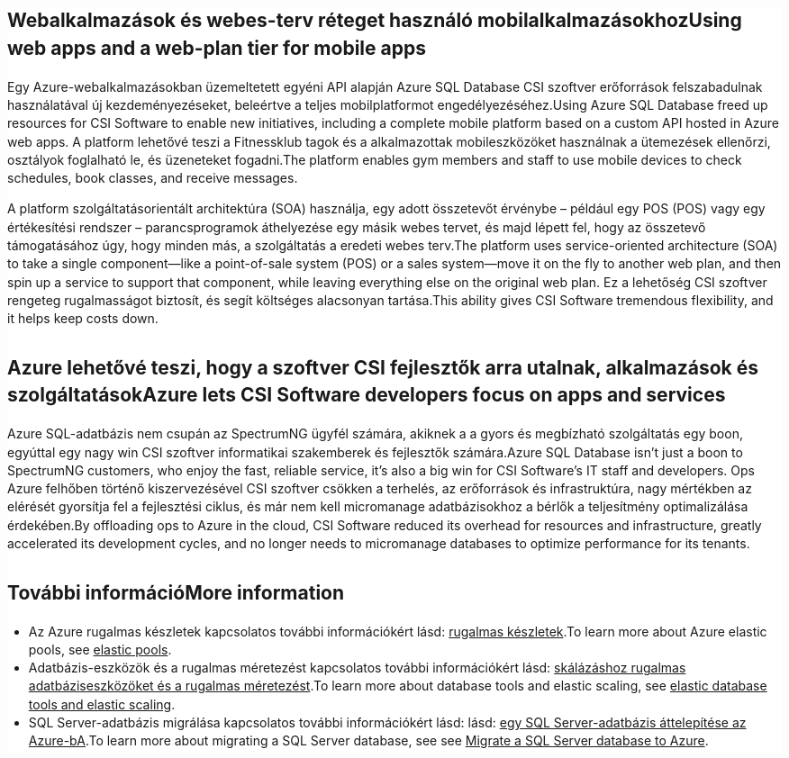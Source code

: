 ## <a name="using-web-apps-and-a-web-plan-tier-for-mobile-apps"></a><span data-ttu-id="72d89-176">Webalkalmazások és webes-terv réteget használó mobilalkalmazásokhoz</span><span class="sxs-lookup"><span data-stu-id="72d89-176">Using web apps and a web-plan tier for mobile apps</span></span>
<span data-ttu-id="72d89-177">Egy Azure-webalkalmazásokban üzemeltetett egyéni API alapján Azure SQL Database CSI szoftver erőforrások felszabadulnak használatával új kezdeményezéseket, beleértve a teljes mobilplatformot engedélyezéséhez.</span><span class="sxs-lookup"><span data-stu-id="72d89-177">Using Azure SQL Database freed up resources for CSI Software to enable new initiatives, including a complete mobile platform based on a custom API hosted in Azure web apps.</span></span> <span data-ttu-id="72d89-178">A platform lehetővé teszi a Fitnessklub tagok és a alkalmazottak mobileszközöket használnak a ütemezések ellenőrzi, osztályok foglalható le, és üzeneteket fogadni.</span><span class="sxs-lookup"><span data-stu-id="72d89-178">The platform enables gym members and staff to use mobile devices to check schedules, book classes, and receive messages.</span></span>

<span data-ttu-id="72d89-179">A platform szolgáltatásorientált architektúra (SOA) használja, egy adott összetevőt érvénybe – például egy POS (POS) vagy egy értékesítési rendszer – parancsprogramok áthelyezése egy másik webes tervet, és majd lépett fel, hogy az összetevő támogatásához úgy, hogy minden más, a szolgáltatás a eredeti webes terv.</span><span class="sxs-lookup"><span data-stu-id="72d89-179">The platform uses service-oriented architecture (SOA) to take a single component—like a point-of-sale system (POS) or a sales system—move it on the fly to another web plan, and then spin up a service to support that component, while leaving everything else on the original web plan.</span></span> <span data-ttu-id="72d89-180">Ez a lehetőség CSI szoftver rengeteg rugalmasságot biztosít, és segít költséges alacsonyan tartása.</span><span class="sxs-lookup"><span data-stu-id="72d89-180">This ability gives CSI Software tremendous flexibility, and it helps keep costs down.</span></span>

## <a name="azure-lets-csi-software-developers-focus-on-apps-and-services"></a><span data-ttu-id="72d89-181">Azure lehetővé teszi, hogy a szoftver CSI fejlesztők arra utalnak, alkalmazások és szolgáltatások</span><span class="sxs-lookup"><span data-stu-id="72d89-181">Azure lets CSI Software developers focus on apps and services</span></span>
<span data-ttu-id="72d89-182">Azure SQL-adatbázis nem csupán az SpectrumNG ügyfél számára, akiknek a a gyors és megbízható szolgáltatás egy boon, egyúttal egy nagy win CSI szoftver informatikai szakemberek és fejlesztők számára.</span><span class="sxs-lookup"><span data-stu-id="72d89-182">Azure SQL Database isn’t just a boon to SpectrumNG customers, who enjoy the fast, reliable service, it’s also a big win for CSI Software’s IT staff and developers.</span></span> <span data-ttu-id="72d89-183">Ops Azure felhőben történő kiszervezésével CSI szoftver csökken a terhelés, az erőforrások és infrastruktúra, nagy mértékben az elérését gyorsítja fel a fejlesztési ciklus, és már nem kell micromanage adatbázisokhoz a bérlők a teljesítmény optimalizálása érdekében.</span><span class="sxs-lookup"><span data-stu-id="72d89-183">By offloading ops to Azure in the cloud, CSI Software reduced its overhead for resources and infrastructure, greatly accelerated its development cycles, and no longer needs to micromanage databases to optimize performance for its tenants.</span></span>

## <a name="more-information"></a><span data-ttu-id="72d89-184">További információ</span><span class="sxs-lookup"><span data-stu-id="72d89-184">More information</span></span>
* <span data-ttu-id="72d89-185">Az Azure rugalmas készletek kapcsolatos további információkért lásd: [rugalmas készletek](sql-database-elastic-pool.md).</span><span class="sxs-lookup"><span data-stu-id="72d89-185">To learn more about Azure elastic pools, see [elastic pools](sql-database-elastic-pool.md).</span></span>
* <span data-ttu-id="72d89-186">Adatbázis-eszközök és a rugalmas méretezést kapcsolatos további információkért lásd: [skálázáshoz rugalmas adatbáziseszközöket és a rugalmas méretezést](sql-database-elastic-scale-get-started.md).</span><span class="sxs-lookup"><span data-stu-id="72d89-186">To learn more about database tools and elastic scaling, see [elastic database tools and elastic scaling](sql-database-elastic-scale-get-started.md).</span></span>
* <span data-ttu-id="72d89-187">SQL Server-adatbázis migrálása kapcsolatos további információkért lásd: lásd: [egy SQL Server-adatbázis áttelepítése az Azure-bA](sql-database-cloud-migrate.md).</span><span class="sxs-lookup"><span data-stu-id="72d89-187">To learn more about migrating a SQL Server database, see see [Migrate a SQL Server database to Azure](sql-database-cloud-migrate.md).</span></span>